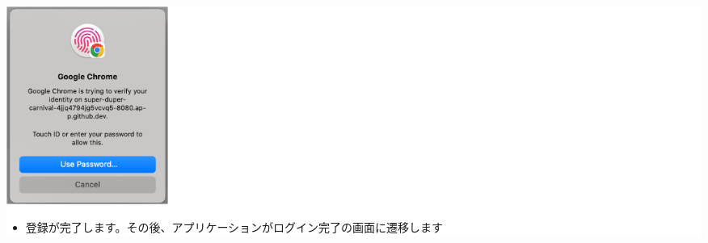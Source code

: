   <p><img src="../images/ciam-vanilla-passkey-auth-01-app04.png" width="200"/></p>

- 登録が完了します。その後、アプリケーションがログイン完了の画面に遷移します
